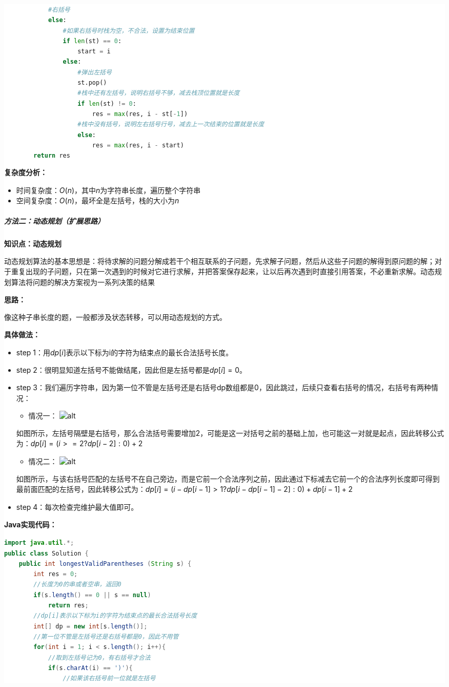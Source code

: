 ```Python
            #右括号
            else: 
                #如果右括号时栈为空，不合法，设置为结束位置
                if len(st) == 0: 
                    start = i
                else:
                    #弹出左括号
                    st.pop()
                    #栈中还有左括号，说明右括号不够，减去栈顶位置就是长度
                    if len(st) != 0: 
                        res = max(res, i - st[-1])
                    #栈中没有括号，说明左右括号行号，减去上一次结束的位置就是长度
                    else: 
                        res = max(res, i - start)
        return res
```

**复杂度分析：**
- 时间复杂度：$O(n)$，其中$n$为字符串长度，遍历整个字符串
- 空间复杂度：$O(n)$，最坏全是左括号，栈的大小为$n$


##### 方法二：动态规划（扩展思路）

**知识点：动态规划**

动态规划算法的基本思想是：将待求解的问题分解成若干个相互联系的子问题，先求解子问题，然后从这些子问题的解得到原问题的解；对于重复出现的子问题，只在第一次遇到的时候对它进行求解，并把答案保存起来，让以后再次遇到时直接引用答案，不必重新求解。动态规划算法将问题的解决方案视为一系列决策的结果

**思路：**

像这种子串长度的题，一般都涉及状态转移，可以用动态规划的方式。

**具体做法：**

- step 1：用$dp[i]$表示以下标为i的字符为结束点的最长合法括号长度。
- step 2：很明显知道左括号不能做结尾，因此但是左括号都是$dp[i]=0$。
- step 3：我们遍历字符串，因为第一位不管是左括号还是右括号dp数组都是0，因此跳过，后续只查看右括号的情况，右括号有两种情况：
    - 情况一：
    ![alt](https://uploadfiles.nowcoder.com/images/20211207/397721558_1638857948475/D2B5CA33BD970F64A6301FA75AE2EB22)

	如图所示，左括号隔壁是右括号，那么合法括号需要增加2，可能是这一对括号之前的基础上加，也可能这一对就是起点，因此转移公式为：$dp[i] = (i >= 2 ? dp[i - 2] : 0) + 2$
  
    - 情况二：
    ![alt](https://uploadfiles.nowcoder.com/images/20211207/397721558_1638858174256/D2B5CA33BD970F64A6301FA75AE2EB22)

	如图所示，与该右括号匹配的左括号不在自己旁边，而是它前一个合法序列之前，因此通过下标减去它前一个的合法序列长度即可得到最前面匹配的左括号，因此转移公式为：$dp[i] = (i - dp[i - 1] > 1 ? dp[i - dp[i - 1] - 2] : 0) + dp[i - 1] + 2$

- step 4：每次检查完维护最大值即可。

**Java实现代码：**
```java
import java.util.*;
public class Solution {
    public int longestValidParentheses (String s) {
        int res = 0;
        //长度为0的串或者空串，返回0
        if(s.length() == 0 || s == null) 
            return res;
        //dp[i]表示以下标为i的字符为结束点的最长合法括号长度
        int[] dp = new int[s.length()];  
        //第一位不管是左括号还是右括号都是0，因此不用管
        for(int i = 1; i < s.length(); i++){ 
            //取到左括号记为0，有右括号才合法
            if(s.charAt(i) == ')'){ 
                //如果该右括号前一位就是左括号
```